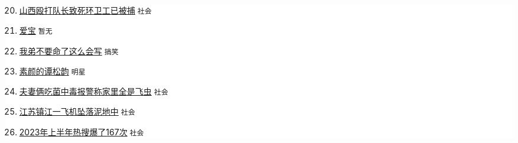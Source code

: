 20. [山西殴打队长致死环卫工已被捕](https://m.weibo.cn/search?containerid=100103type%3D1%26t%3D10%26q%3D%23%E5%B1%B1%E8%A5%BF%E6%AE%B4%E6%89%93%E9%98%9F%E9%95%BF%E8%87%B4%E6%AD%BB%E7%8E%AF%E5%8D%AB%E5%B7%A5%E5%B7%B2%E8%A2%AB%E6%8D%95%23&stream_entry_id=31&isnewpage=1&extparam=seat%3D1%26cate%3D5001%26flag%3D0%26realpos%3D19%26stream_entry_id%3D31%26lcate%3D5001%26filter_type%3Drealtimehot%26pos%3D18%26q%3D%2523%25E5%25B1%25B1%25E8%25A5%25BF%25E6%25AE%25B4%25E6%2589%2593%25E9%2598%259F%25E9%2595%25BF%25E8%2587%25B4%25E6%25AD%25BB%25E7%258E%25AF%25E5%258D%25AB%25E5%25B7%25A5%25E5%25B7%25B2%25E8%25A2%25AB%25E6%258D%2595%2523%26dgr%3D0%26band_rank%3D19%26c_type%3D31%26display_time%3D1689243969%26pre_seqid%3D168924396936301842256&luicode=10000011&lfid=106003type%3D25%26t%3D3%26disable_hot%3D1%26filter_type%3Drealtimehot) `社会` 

21. [爱宝](https://m.weibo.cn/search?containerid=100103type%3D1%26t%3D10%26q%3D%E7%88%B1%E5%AE%9D&stream_entry_id=31&isnewpage=1&extparam=seat%3D1%26cate%3D5001%26flag%3D0%26realpos%3D20%26stream_entry_id%3D31%26lcate%3D5001%26filter_type%3Drealtimehot%26pos%3D19%26q%3D%25E7%2588%25B1%25E5%25AE%259D%26dgr%3D0%26band_rank%3D20%26c_type%3D31%26display_time%3D1689243969%26pre_seqid%3D168924396936301842256&luicode=10000011&lfid=106003type%3D25%26t%3D3%26disable_hot%3D1%26filter_type%3Drealtimehot) `暂无` 

22. [我弟不要命了这么会写](https://m.weibo.cn/search?containerid=100103type%3D1%26t%3D10%26q%3D%23%E6%88%91%E5%BC%9F%E4%B8%8D%E8%A6%81%E5%91%BD%E4%BA%86%E8%BF%99%E4%B9%88%E4%BC%9A%E5%86%99%23&stream_entry_id=31&isnewpage=1&extparam=seat%3D1%26cate%3D5001%26flag%3D1%26realpos%3D21%26stream_entry_id%3D31%26lcate%3D5001%26filter_type%3Drealtimehot%26pos%3D20%26q%3D%2523%25E6%2588%2591%25E5%25BC%259F%25E4%25B8%258D%25E8%25A6%2581%25E5%2591%25BD%25E4%25BA%2586%25E8%25BF%2599%25E4%25B9%2588%25E4%25BC%259A%25E5%2586%2599%2523%26dgr%3D0%26band_rank%3D21%26c_type%3D31%26display_time%3D1689243969%26pre_seqid%3D168924396936301842256&luicode=10000011&lfid=106003type%3D25%26t%3D3%26disable_hot%3D1%26filter_type%3Drealtimehot) `搞笑` 

23. [素颜的谭松韵](https://m.weibo.cn/search?containerid=100103type%3D1%26t%3D10%26q%3D%23%E7%B4%A0%E9%A2%9C%E7%9A%84%E8%B0%AD%E6%9D%BE%E9%9F%B5%23&stream_entry_id=31&isnewpage=1&extparam=seat%3D1%26cate%3D5001%26flag%3D1%26realpos%3D22%26stream_entry_id%3D31%26lcate%3D5001%26filter_type%3Drealtimehot%26pos%3D21%26q%3D%2523%25E7%25B4%25A0%25E9%25A2%259C%25E7%259A%2584%25E8%25B0%25AD%25E6%259D%25BE%25E9%259F%25B5%2523%26dgr%3D0%26band_rank%3D22%26c_type%3D31%26display_time%3D1689243969%26pre_seqid%3D168924396936301842256&luicode=10000011&lfid=106003type%3D25%26t%3D3%26disable_hot%3D1%26filter_type%3Drealtimehot) `明星` 

24. [夫妻俩吃菌中毒报警称家里全是飞虫](https://m.weibo.cn/search?containerid=100103type%3D1%26t%3D10%26q%3D%23%E5%A4%AB%E5%A6%BB%E4%BF%A9%E5%90%83%E8%8F%8C%E4%B8%AD%E6%AF%92%E6%8A%A5%E8%AD%A6%E7%A7%B0%E5%AE%B6%E9%87%8C%E5%85%A8%E6%98%AF%E9%A3%9E%E8%99%AB%23&stream_entry_id=31&isnewpage=1&extparam=seat%3D1%26cate%3D5001%26flag%3D1%26realpos%3D23%26stream_entry_id%3D31%26lcate%3D5001%26filter_type%3Drealtimehot%26pos%3D22%26q%3D%2523%25E5%25A4%25AB%25E5%25A6%25BB%25E4%25BF%25A9%25E5%2590%2583%25E8%258F%258C%25E4%25B8%25AD%25E6%25AF%2592%25E6%258A%25A5%25E8%25AD%25A6%25E7%25A7%25B0%25E5%25AE%25B6%25E9%2587%258C%25E5%2585%25A8%25E6%2598%25AF%25E9%25A3%259E%25E8%2599%25AB%2523%26dgr%3D0%26band_rank%3D23%26c_type%3D31%26display_time%3D1689243969%26pre_seqid%3D168924396936301842256&luicode=10000011&lfid=106003type%3D25%26t%3D3%26disable_hot%3D1%26filter_type%3Drealtimehot) `社会` 

25. [江苏镇江一飞机坠落泥地中](https://m.weibo.cn/search?containerid=100103type%3D1%26t%3D10%26q%3D%23%E6%B1%9F%E8%8B%8F%E9%95%87%E6%B1%9F%E4%B8%80%E9%A3%9E%E6%9C%BA%E5%9D%A0%E8%90%BD%E6%B3%A5%E5%9C%B0%E4%B8%AD%23&stream_entry_id=31&isnewpage=1&extparam=seat%3D1%26cate%3D5001%26flag%3D2%26realpos%3D24%26stream_entry_id%3D31%26lcate%3D5001%26filter_type%3Drealtimehot%26pos%3D23%26q%3D%2523%25E6%25B1%259F%25E8%258B%258F%25E9%2595%2587%25E6%25B1%259F%25E4%25B8%2580%25E9%25A3%259E%25E6%259C%25BA%25E5%259D%25A0%25E8%2590%25BD%25E6%25B3%25A5%25E5%259C%25B0%25E4%25B8%25AD%2523%26dgr%3D0%26band_rank%3D24%26c_type%3D31%26display_time%3D1689243969%26pre_seqid%3D168924396936301842256&luicode=10000011&lfid=106003type%3D25%26t%3D3%26disable_hot%3D1%26filter_type%3Drealtimehot) `社会` 

26. [2023年上半年热搜爆了167次](https://m.weibo.cn/search?containerid=100103type%3D1%26t%3D10%26q%3D%232023%E5%B9%B4%E4%B8%8A%E5%8D%8A%E5%B9%B4%E7%83%AD%E6%90%9C%E7%88%86%E4%BA%86167%E6%AC%A1%23&stream_entry_id=31&isnewpage=1&extparam=seat%3D1%26cate%3D5001%26flag%3D1%26realpos%3D25%26stream_entry_id%3D31%26lcate%3D5001%26filter_type%3Drealtimehot%26pos%3D24%26q%3D%25232023%25E5%25B9%25B4%25E4%25B8%258A%25E5%258D%258A%25E5%25B9%25B4%25E7%2583%25AD%25E6%2590%259C%25E7%2588%2586%25E4%25BA%2586167%25E6%25AC%25A1%2523%26dgr%3D0%26band_rank%3D25%26c_type%3D31%26display_time%3D1689243969%26pre_seqid%3D168924396936301842256&luicode=10000011&lfid=106003type%3D25%26t%3D3%26disable_hot%3D1%26filter_type%3Drealtimehot) `社会` 

